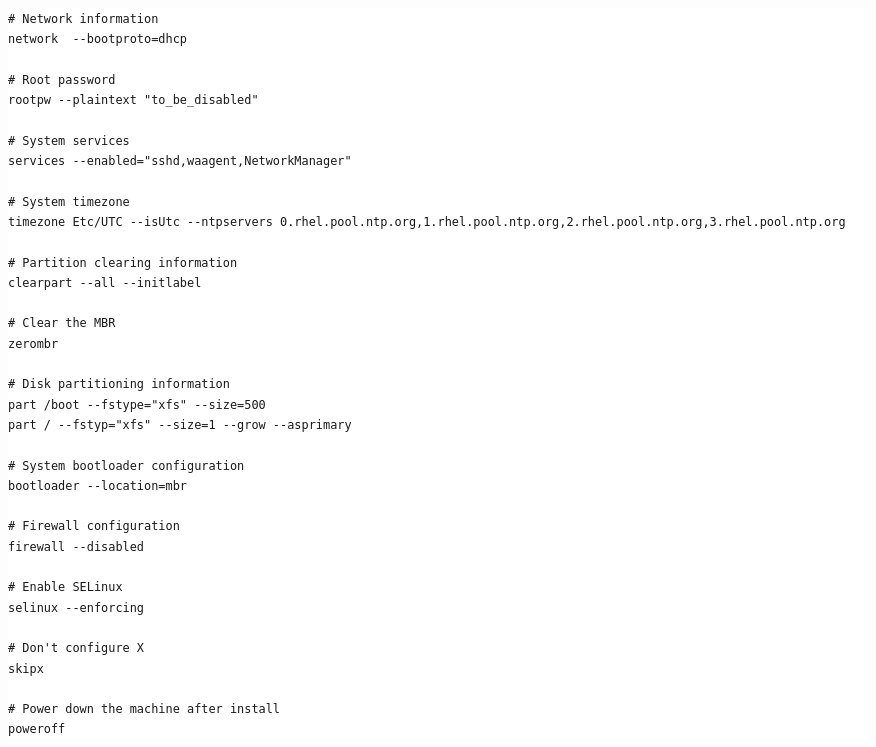     # Network information
    network  --bootproto=dhcp

    # Root password
    rootpw --plaintext "to_be_disabled"

    # System services
    services --enabled="sshd,waagent,NetworkManager"

    # System timezone
    timezone Etc/UTC --isUtc --ntpservers 0.rhel.pool.ntp.org,1.rhel.pool.ntp.org,2.rhel.pool.ntp.org,3.rhel.pool.ntp.org

    # Partition clearing information
    clearpart --all --initlabel

    # Clear the MBR
    zerombr

    # Disk partitioning information
    part /boot --fstype="xfs" --size=500
    part / --fstyp="xfs" --size=1 --grow --asprimary

    # System bootloader configuration
    bootloader --location=mbr

    # Firewall configuration
    firewall --disabled

    # Enable SELinux
    selinux --enforcing

    # Don't configure X
    skipx

    # Power down the machine after install
    poweroff
